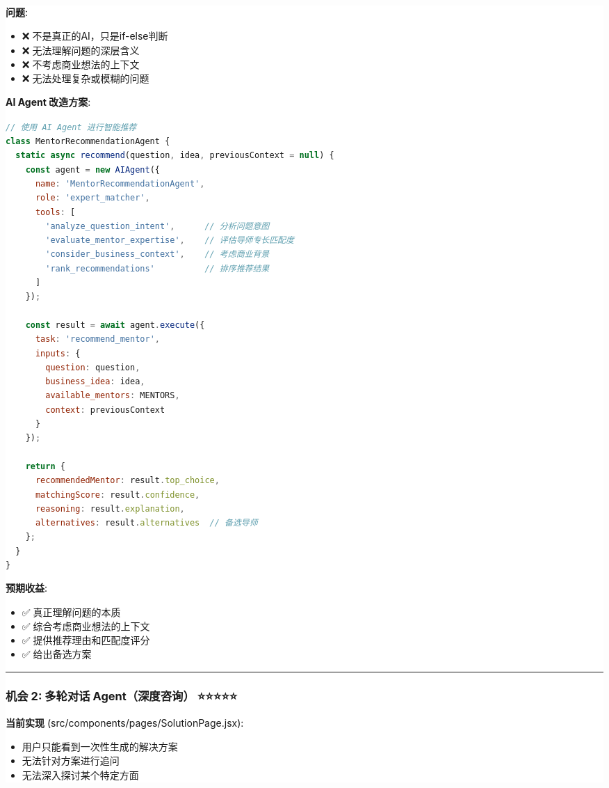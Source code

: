 **问题**:
- ❌ 不是真正的AI，只是if-else判断
- ❌ 无法理解问题的深层含义
- ❌ 不考虑商业想法的上下文
- ❌ 无法处理复杂或模糊的问题

**AI Agent 改造方案**:
```javascript
// 使用 AI Agent 进行智能推荐
class MentorRecommendationAgent {
  static async recommend(question, idea, previousContext = null) {
    const agent = new AIAgent({
      name: 'MentorRecommendationAgent',
      role: 'expert_matcher',
      tools: [
        'analyze_question_intent',      // 分析问题意图
        'evaluate_mentor_expertise',    // 评估导师专长匹配度
        'consider_business_context',    // 考虑商业背景
        'rank_recommendations'          // 排序推荐结果
      ]
    });

    const result = await agent.execute({
      task: 'recommend_mentor',
      inputs: {
        question: question,
        business_idea: idea,
        available_mentors: MENTORS,
        context: previousContext
      }
    });

    return {
      recommendedMentor: result.top_choice,
      matchingScore: result.confidence,
      reasoning: result.explanation,
      alternatives: result.alternatives  // 备选导师
    };
  }
}
```

**预期收益**:
- ✅ 真正理解问题的本质
- ✅ 综合考虑商业想法的上下文
- ✅ 提供推荐理由和匹配度评分
- ✅ 给出备选方案

---

### 机会 2: 多轮对话 Agent（深度咨询） ⭐⭐⭐⭐⭐

**当前实现** (src/components/pages/SolutionPage.jsx):
- 用户只能看到一次性生成的解决方案
- 无法针对方案进行追问
- 无法深入探讨某个特定方面
